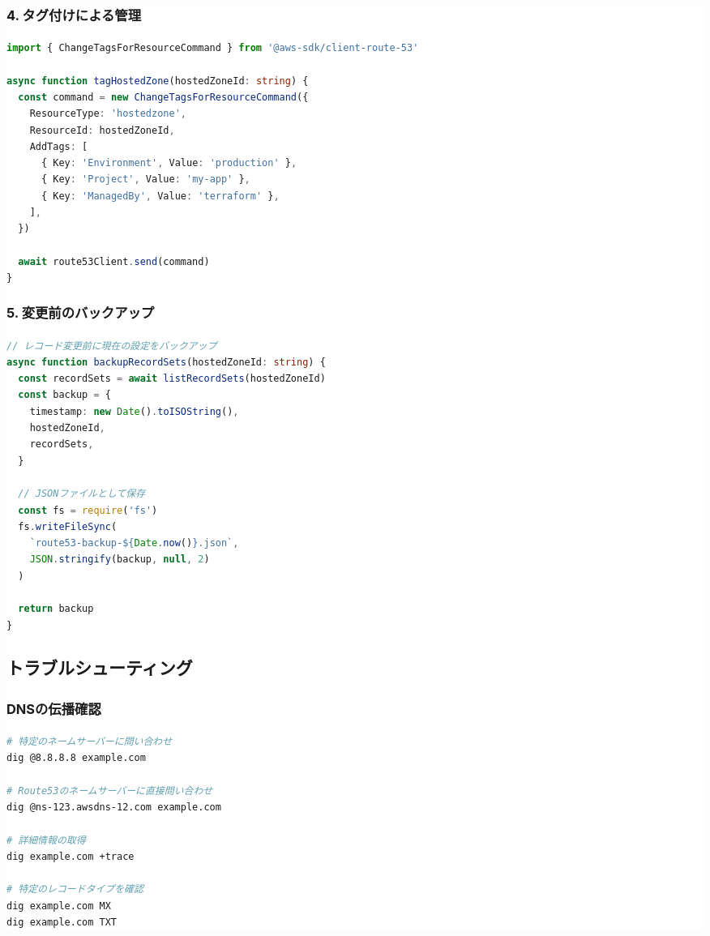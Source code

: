 ### 4. タグ付けによる管理

```typescript
import { ChangeTagsForResourceCommand } from '@aws-sdk/client-route-53'

async function tagHostedZone(hostedZoneId: string) {
  const command = new ChangeTagsForResourceCommand({
    ResourceType: 'hostedzone',
    ResourceId: hostedZoneId,
    AddTags: [
      { Key: 'Environment', Value: 'production' },
      { Key: 'Project', Value: 'my-app' },
      { Key: 'ManagedBy', Value: 'terraform' },
    ],
  })

  await route53Client.send(command)
}
```

### 5. 変更前のバックアップ

```typescript
// レコード変更前に現在の設定をバックアップ
async function backupRecordSets(hostedZoneId: string) {
  const recordSets = await listRecordSets(hostedZoneId)
  const backup = {
    timestamp: new Date().toISOString(),
    hostedZoneId,
    recordSets,
  }

  // JSONファイルとして保存
  const fs = require('fs')
  fs.writeFileSync(
    `route53-backup-${Date.now()}.json`,
    JSON.stringify(backup, null, 2)
  )

  return backup
}
```

## トラブルシューティング

### DNSの伝播確認

```bash
# 特定のネームサーバーに問い合わせ
dig @8.8.8.8 example.com

# Route53のネームサーバーに直接問い合わせ
dig @ns-123.awsdns-12.com example.com

# 詳細情報の取得
dig example.com +trace

# 特定のレコードタイプを確認
dig example.com MX
dig example.com TXT
```
